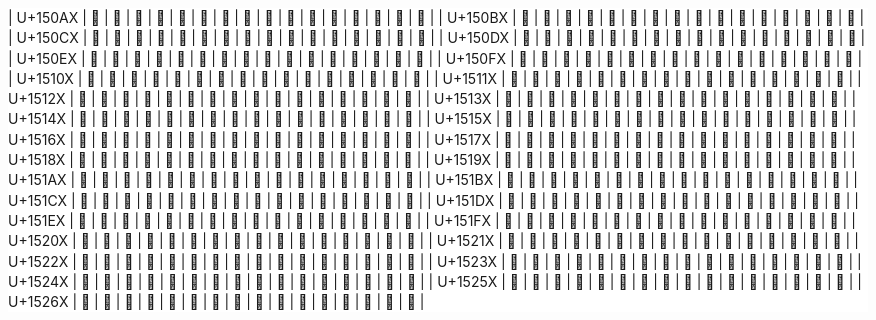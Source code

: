 | U+150AX | &#x150A0; | &#x150A1; | &#x150A2; | &#x150A3; | &#x150A4; | &#x150A5; | &#x150A6; | &#x150A7; | &#x150A8; | &#x150A9; | &#x150AA; | &#x150AB; | &#x150AC; | &#x150AD; | &#x150AE; | &#x150AF; |
| U+150BX | &#x150B0; | &#x150B1; | &#x150B2; | &#x150B3; | &#x150B4; | &#x150B5; | &#x150B6; | &#x150B7; | &#x150B8; | &#x150B9; | &#x150BA; | &#x150BB; | &#x150BC; | &#x150BD; | &#x150BE; | &#x150BF; |
| U+150CX | &#x150C0; | &#x150C1; | &#x150C2; | &#x150C3; | &#x150C4; | &#x150C5; | &#x150C6; | &#x150C7; | &#x150C8; | &#x150C9; | &#x150CA; | &#x150CB; | &#x150CC; | &#x150CD; | &#x150CE; | &#x150CF; |
| U+150DX | &#x150D0; | &#x150D1; | &#x150D2; | &#x150D3; | &#x150D4; | &#x150D5; | &#x150D6; | &#x150D7; | &#x150D8; | &#x150D9; | &#x150DA; | &#x150DB; | &#x150DC; | &#x150DD; | &#x150DE; | &#x150DF; |
| U+150EX | &#x150E0; | &#x150E1; | &#x150E2; | &#x150E3; | &#x150E4; | &#x150E5; | &#x150E6; | &#x150E7; | &#x150E8; | &#x150E9; | &#x150EA; | &#x150EB; | &#x150EC; | &#x150ED; | &#x150EE; | &#x150EF; |
| U+150FX | &#x150F0; | &#x150F1; | &#x150F2; | &#x150F3; | &#x150F4; | &#x150F5; | &#x150F6; | &#x150F7; | &#x150F8; | &#x150F9; | &#x150FA; | &#x150FB; | &#x150FC; | &#x150FD; | &#x150FE; | &#x150FF; |
| U+1510X | &#x15100; | &#x15101; | &#x15102; | &#x15103; | &#x15104; | &#x15105; | &#x15106; | &#x15107; | &#x15108; | &#x15109; | &#x1510A; | &#x1510B; | &#x1510C; | &#x1510D; | &#x1510E; | &#x1510F; |
| U+1511X | &#x15110; | &#x15111; | &#x15112; | &#x15113; | &#x15114; | &#x15115; | &#x15116; | &#x15117; | &#x15118; | &#x15119; | &#x1511A; | &#x1511B; | &#x1511C; | &#x1511D; | &#x1511E; | &#x1511F; |
| U+1512X | &#x15120; | &#x15121; | &#x15122; | &#x15123; | &#x15124; | &#x15125; | &#x15126; | &#x15127; | &#x15128; | &#x15129; | &#x1512A; | &#x1512B; | &#x1512C; | &#x1512D; | &#x1512E; | &#x1512F; |
| U+1513X | &#x15130; | &#x15131; | &#x15132; | &#x15133; | &#x15134; | &#x15135; | &#x15136; | &#x15137; | &#x15138; | &#x15139; | &#x1513A; | &#x1513B; | &#x1513C; | &#x1513D; | &#x1513E; | &#x1513F; |
| U+1514X | &#x15140; | &#x15141; | &#x15142; | &#x15143; | &#x15144; | &#x15145; | &#x15146; | &#x15147; | &#x15148; | &#x15149; | &#x1514A; | &#x1514B; | &#x1514C; | &#x1514D; | &#x1514E; | &#x1514F; |
| U+1515X | &#x15150; | &#x15151; | &#x15152; | &#x15153; | &#x15154; | &#x15155; | &#x15156; | &#x15157; | &#x15158; | &#x15159; | &#x1515A; | &#x1515B; | &#x1515C; | &#x1515D; | &#x1515E; | &#x1515F; |
| U+1516X | &#x15160; | &#x15161; | &#x15162; | &#x15163; | &#x15164; | &#x15165; | &#x15166; | &#x15167; | &#x15168; | &#x15169; | &#x1516A; | &#x1516B; | &#x1516C; | &#x1516D; | &#x1516E; | &#x1516F; |
| U+1517X | &#x15170; | &#x15171; | &#x15172; | &#x15173; | &#x15174; | &#x15175; | &#x15176; | &#x15177; | &#x15178; | &#x15179; | &#x1517A; | &#x1517B; | &#x1517C; | &#x1517D; | &#x1517E; | &#x1517F; |
| U+1518X | &#x15180; | &#x15181; | &#x15182; | &#x15183; | &#x15184; | &#x15185; | &#x15186; | &#x15187; | &#x15188; | &#x15189; | &#x1518A; | &#x1518B; | &#x1518C; | &#x1518D; | &#x1518E; | &#x1518F; |
| U+1519X | &#x15190; | &#x15191; | &#x15192; | &#x15193; | &#x15194; | &#x15195; | &#x15196; | &#x15197; | &#x15198; | &#x15199; | &#x1519A; | &#x1519B; | &#x1519C; | &#x1519D; | &#x1519E; | &#x1519F; |
| U+151AX | &#x151A0; | &#x151A1; | &#x151A2; | &#x151A3; | &#x151A4; | &#x151A5; | &#x151A6; | &#x151A7; | &#x151A8; | &#x151A9; | &#x151AA; | &#x151AB; | &#x151AC; | &#x151AD; | &#x151AE; | &#x151AF; |
| U+151BX | &#x151B0; | &#x151B1; | &#x151B2; | &#x151B3; | &#x151B4; | &#x151B5; | &#x151B6; | &#x151B7; | &#x151B8; | &#x151B9; | &#x151BA; | &#x151BB; | &#x151BC; | &#x151BD; | &#x151BE; | &#x151BF; |
| U+151CX | &#x151C0; | &#x151C1; | &#x151C2; | &#x151C3; | &#x151C4; | &#x151C5; | &#x151C6; | &#x151C7; | &#x151C8; | &#x151C9; | &#x151CA; | &#x151CB; | &#x151CC; | &#x151CD; | &#x151CE; | &#x151CF; |
| U+151DX | &#x151D0; | &#x151D1; | &#x151D2; | &#x151D3; | &#x151D4; | &#x151D5; | &#x151D6; | &#x151D7; | &#x151D8; | &#x151D9; | &#x151DA; | &#x151DB; | &#x151DC; | &#x151DD; | &#x151DE; | &#x151DF; |
| U+151EX | &#x151E0; | &#x151E1; | &#x151E2; | &#x151E3; | &#x151E4; | &#x151E5; | &#x151E6; | &#x151E7; | &#x151E8; | &#x151E9; | &#x151EA; | &#x151EB; | &#x151EC; | &#x151ED; | &#x151EE; | &#x151EF; |
| U+151FX | &#x151F0; | &#x151F1; | &#x151F2; | &#x151F3; | &#x151F4; | &#x151F5; | &#x151F6; | &#x151F7; | &#x151F8; | &#x151F9; | &#x151FA; | &#x151FB; | &#x151FC; | &#x151FD; | &#x151FE; | &#x151FF; |
| U+1520X | &#x15200; | &#x15201; | &#x15202; | &#x15203; | &#x15204; | &#x15205; | &#x15206; | &#x15207; | &#x15208; | &#x15209; | &#x1520A; | &#x1520B; | &#x1520C; | &#x1520D; | &#x1520E; | &#x1520F; |
| U+1521X | &#x15210; | &#x15211; | &#x15212; | &#x15213; | &#x15214; | &#x15215; | &#x15216; | &#x15217; | &#x15218; | &#x15219; | &#x1521A; | &#x1521B; | &#x1521C; | &#x1521D; | &#x1521E; | &#x1521F; |
| U+1522X | &#x15220; | &#x15221; | &#x15222; | &#x15223; | &#x15224; | &#x15225; | &#x15226; | &#x15227; | &#x15228; | &#x15229; | &#x1522A; | &#x1522B; | &#x1522C; | &#x1522D; | &#x1522E; | &#x1522F; |
| U+1523X | &#x15230; | &#x15231; | &#x15232; | &#x15233; | &#x15234; | &#x15235; | &#x15236; | &#x15237; | &#x15238; | &#x15239; | &#x1523A; | &#x1523B; | &#x1523C; | &#x1523D; | &#x1523E; | &#x1523F; |
| U+1524X | &#x15240; | &#x15241; | &#x15242; | &#x15243; | &#x15244; | &#x15245; | &#x15246; | &#x15247; | &#x15248; | &#x15249; | &#x1524A; | &#x1524B; | &#x1524C; | &#x1524D; | &#x1524E; | &#x1524F; |
| U+1525X | &#x15250; | &#x15251; | &#x15252; | &#x15253; | &#x15254; | &#x15255; | &#x15256; | &#x15257; | &#x15258; | &#x15259; | &#x1525A; | &#x1525B; | &#x1525C; | &#x1525D; | &#x1525E; | &#x1525F; |
| U+1526X | &#x15260; | &#x15261; | &#x15262; | &#x15263; | &#x15264; | &#x15265; | &#x15266; | &#x15267; | &#x15268; | &#x15269; | &#x1526A; | &#x1526B; | &#x1526C; | &#x1526D; | &#x1526E; | &#x1526F; |